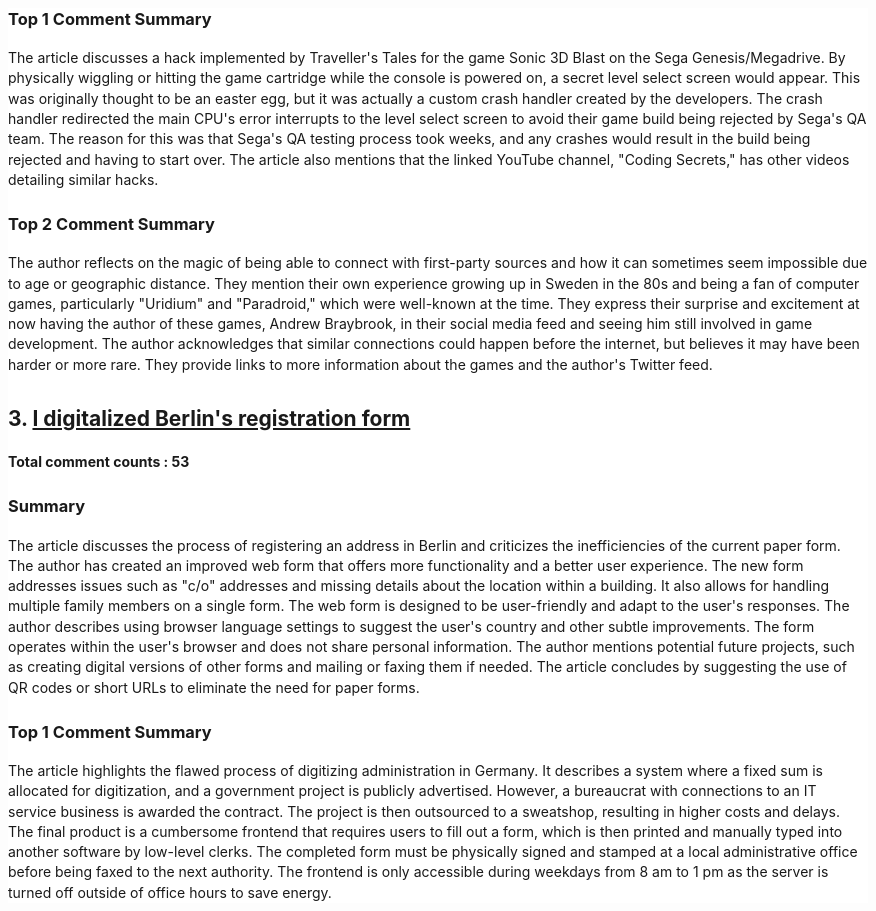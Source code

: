 ### Top 1 Comment Summary

 The article discusses a hack implemented by Traveller's Tales for the game Sonic 3D Blast on the Sega Genesis/Megadrive. By physically wiggling or hitting the game cartridge while the console is powered on, a secret level select screen would appear. This was originally thought to be an easter egg, but it was actually a custom crash handler created by the developers. The crash handler redirected the main CPU's error interrupts to the level select screen to avoid their game build being rejected by Sega's QA team. The reason for this was that Sega's QA testing process took weeks, and any crashes would result in the build being rejected and having to start over. The article also mentions that the linked YouTube channel, "Coding Secrets," has other videos detailing similar hacks.

### Top 2 Comment Summary

 The author reflects on the magic of being able to connect with first-party sources and how it can sometimes seem impossible due to age or geographic distance. They mention their own experience growing up in Sweden in the 80s and being a fan of computer games, particularly "Uridium" and "Paradroid," which were well-known at the time. They express their surprise and excitement at now having the author of these games, Andrew Braybrook, in their social media feed and seeing him still involved in game development. The author acknowledges that similar connections could happen before the internet, but believes it may have been harder or more rare. They provide links to more information about the games and the author's Twitter feed.

## 3. [I digitalized Berlin's registration form](https://news.ycombinator.com/item?id=37566992)

**Total comment counts : 53**

### Summary

 The article discusses the process of registering an address in Berlin and criticizes the inefficiencies of the current paper form. The author has created an improved web form that offers more functionality and a better user experience. The new form addresses issues such as "c/o" addresses and missing details about the location within a building. It also allows for handling multiple family members on a single form. The web form is designed to be user-friendly and adapt to the user's responses. The author describes using browser language settings to suggest the user's country and other subtle improvements. The form operates within the user's browser and does not share personal information. The author mentions potential future projects, such as creating digital versions of other forms and mailing or faxing them if needed. The article concludes by suggesting the use of QR codes or short URLs to eliminate the need for paper forms.

### Top 1 Comment Summary

 The article highlights the flawed process of digitizing administration in Germany. It describes a system where a fixed sum is allocated for digitization, and a government project is publicly advertised. However, a bureaucrat with connections to an IT service business is awarded the contract. The project is then outsourced to a sweatshop, resulting in higher costs and delays. The final product is a cumbersome frontend that requires users to fill out a form, which is then printed and manually typed into another software by low-level clerks. The completed form must be physically signed and stamped at a local administrative office before being faxed to the next authority. The frontend is only accessible during weekdays from 8 am to 1 pm as the server is turned off outside of office hours to save energy.

